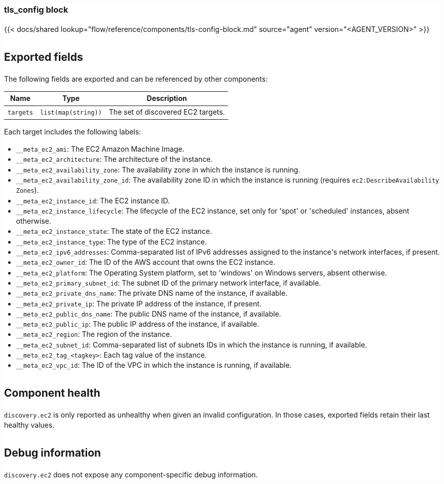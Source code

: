 ### tls_config block

{{< docs/shared lookup="flow/reference/components/tls-config-block.md" source="agent" version="<AGENT_VERSION>" >}}

## Exported fields

The following fields are exported and can be referenced by other components:

| Name      | Type                | Description                        |
| --------- | ------------------- | ---------------------------------- |
| `targets` | `list(map(string))` | The set of discovered EC2 targets. |

Each target includes the following labels:

- `__meta_ec2_ami`: The EC2 Amazon Machine Image.
- `__meta_ec2_architecture`: The architecture of the instance.
- `__meta_ec2_availability_zone`: The availability zone in which the instance is running.
- `__meta_ec2_availability_zone_id`: The availability zone ID in which the instance is running (requires `ec2:DescribeAvailabilityZones`).
- `__meta_ec2_instance_id`: The EC2 instance ID.
- `__meta_ec2_instance_lifecycle`: The lifecycle of the EC2 instance, set only for 'spot' or 'scheduled' instances, absent otherwise.
- `__meta_ec2_instance_state`: The state of the EC2 instance.
- `__meta_ec2_instance_type`: The type of the EC2 instance.
- `__meta_ec2_ipv6_addresses`: Comma-separated list of IPv6 addresses assigned to the instance's network interfaces, if present.
- `__meta_ec2_owner_id`: The ID of the AWS account that owns the EC2 instance.
- `__meta_ec2_platform`: The Operating System platform, set to 'windows' on Windows servers, absent otherwise.
- `__meta_ec2_primary_subnet_id`: The subnet ID of the primary network interface, if available.
- `__meta_ec2_private_dns_name`: The private DNS name of the instance, if available.
- `__meta_ec2_private_ip`: The private IP address of the instance, if present.
- `__meta_ec2_public_dns_name`: The public DNS name of the instance, if available.
- `__meta_ec2_public_ip`: The public IP address of the instance, if available.
- `__meta_ec2_region`: The region of the instance.
- `__meta_ec2_subnet_id`: Comma-separated list of subnets IDs in which the instance is running, if available.
- `__meta_ec2_tag_<tagkey>`: Each tag value of the instance.
- `__meta_ec2_vpc_id`: The ID of the VPC in which the instance is running, if available.

## Component health

`discovery.ec2` is only reported as unhealthy when given an invalid
configuration. In those cases, exported fields retain their last healthy
values.

## Debug information

`discovery.ec2` does not expose any component-specific debug information.
